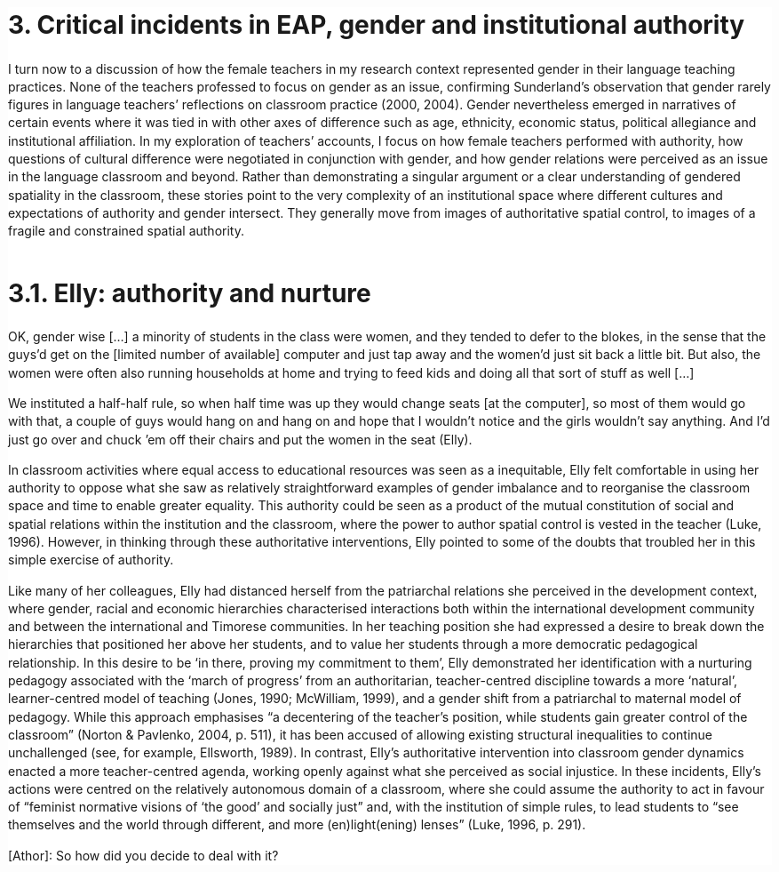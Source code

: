 # 3. Critical incidents in EAP, gender and institutional authority

I turn now to a discussion of how the female teachers in my research context represented gender in their language teaching practices. None of the teachers professed to focus on gender as an issue, confirming Sunderland’s observation that gender rarely figures in language teachers’ reflections on classroom practice (2000, 2004). Gender nevertheless emerged in narratives of certain events where it was tied in with other axes of difference such as age, ethnicity, economic status, political allegiance and institutional affiliation. In my exploration of teachers’ accounts, I focus on how female teachers performed with authority, how questions of cultural difference were negotiated in conjunction with gender, and how gender relations were perceived as an issue in the language classroom and beyond. Rather than demonstrating a singular argument or a clear understanding of gendered spatiality in the classroom, these stories point to the very complexity of an institutional space where different cultures and expectations of authority and gender intersect. They generally move from images of authoritative spatial control, to images of a fragile and constrained spatial authority.

# 3.1. Elly: authority and nurture

OK, gender wise […] a minority of students in the class were women, and they tended to defer to the blokes, in the sense that the guys’d get on the [limited number of available] computer and just tap away and the women’d just sit back a little bit. But also, the women were often also running households at home and trying to feed kids and doing all that sort of stuff as well […]

We instituted a half-half rule, so when half time was up they would change seats [at the computer], so most of them would go with that, a couple of guys would hang on and hang on and hope that I wouldn’t notice and the girls wouldn’t say anything. And I’d just go over and chuck ’em off their chairs and put the women in the seat (Elly).

In classroom activities where equal access to educational resources was seen as a inequitable, Elly felt comfortable in using her authority to oppose what she saw as relatively straightforward examples of gender imbalance and to reorganise the classroom space and time to enable greater equality. This authority could be seen as a product of the mutual constitution of social and spatial relations within the institution and the classroom, where the power to author spatial control is vested in the teacher (Luke, 1996). However, in thinking through these authoritative interventions, Elly pointed to some of the doubts that troubled her in this simple exercise of authority.

Like many of her colleagues, Elly had distanced herself from the patriarchal relations she perceived in the development context, where gender, racial and economic hierarchies characterised interactions both within the international development community and between the international and Timorese communities. In her teaching position she had expressed a desire to break down the hierarchies that positioned her above her students, and to value her students through a more democratic pedagogical relationship. In this desire to be ‘in there, proving my commitment to them’, Elly demonstrated her identification with a nurturing pedagogy associated with the ‘march of progress’ from an authoritarian, teacher-centred discipline towards a more ‘natural’, learner-centred model of teaching (Jones, 1990; McWilliam, 1999), and a gender shift from a patriarchal to maternal model of pedagogy. While this approach emphasises “a decentering of the teacher’s position, while students gain greater control of the classroom” (Norton & Pavlenko, 2004, p. 511), it has been accused of allowing existing structural inequalities to continue unchallenged (see, for example, Ellsworth, 1989). In contrast, Elly’s authoritative intervention into classroom gender dynamics enacted a more teacher-centred agenda, working openly against what she perceived as social injustice. In these incidents, Elly’s actions were centred on the relatively autonomous domain of a classroom, where she could assume the authority to act in favour of “feminist normative visions of ‘the good’ and socially just” and, with the institution of simple rules, to lead students to “see themselves and the world through different, and more (en)light(ening) lenses” (Luke, 1996, p. 291).


[Athor]: So how did you decide to deal with it?